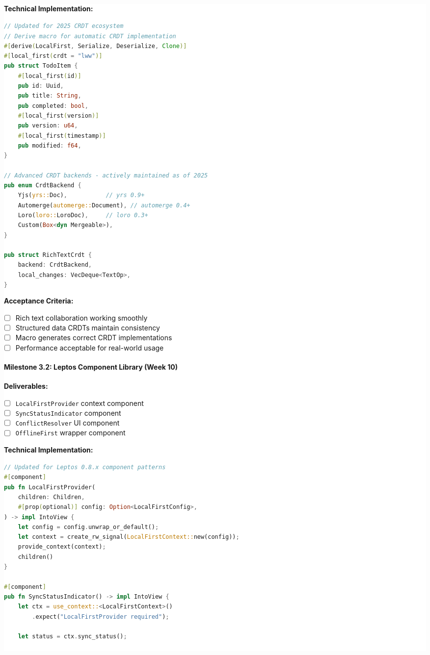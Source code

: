 **Technical Implementation:**
```rust
// Updated for 2025 CRDT ecosystem
// Derive macro for automatic CRDT implementation
#[derive(LocalFirst, Serialize, Deserialize, Clone)]
#[local_first(crdt = "lww")]
pub struct TodoItem {
    #[local_first(id)]
    pub id: Uuid,
    pub title: String,
    pub completed: bool,
    #[local_first(version)]
    pub version: u64,
    #[local_first(timestamp)]  
    pub modified: f64,
}

// Advanced CRDT backends - actively maintained as of 2025
pub enum CrdtBackend {
    Yjs(yrs::Doc),           // yrs 0.9+
    Automerge(automerge::Document), // automerge 0.4+
    Loro(loro::LoroDoc),     // loro 0.3+
    Custom(Box<dyn Mergeable>),
}

pub struct RichTextCrdt {
    backend: CrdtBackend,
    local_changes: VecDeque<TextOp>,
}
```

**Acceptance Criteria:**
- [ ] Rich text collaboration working smoothly
- [ ] Structured data CRDTs maintain consistency
- [ ] Macro generates correct CRDT implementations
- [ ] Performance acceptable for real-world usage

#### Milestone 3.2: Leptos Component Library (Week 10)
**Deliverables:**
- [ ] `LocalFirstProvider` context component
- [ ] `SyncStatusIndicator` component  
- [ ] `ConflictResolver` UI component
- [ ] `OfflineFirst` wrapper component

**Technical Implementation:**
```rust
// Updated for Leptos 0.8.x component patterns
#[component]
pub fn LocalFirstProvider(
    children: Children,
    #[prop(optional)] config: Option<LocalFirstConfig>,
) -> impl IntoView {
    let config = config.unwrap_or_default();
    let context = create_rw_signal(LocalFirstContext::new(config));
    provide_context(context);
    children()
}

#[component]
pub fn SyncStatusIndicator() -> impl IntoView {
    let ctx = use_context::<LocalFirstContext>()
        .expect("LocalFirstProvider required");
    
    let status = ctx.sync_status();
    
```